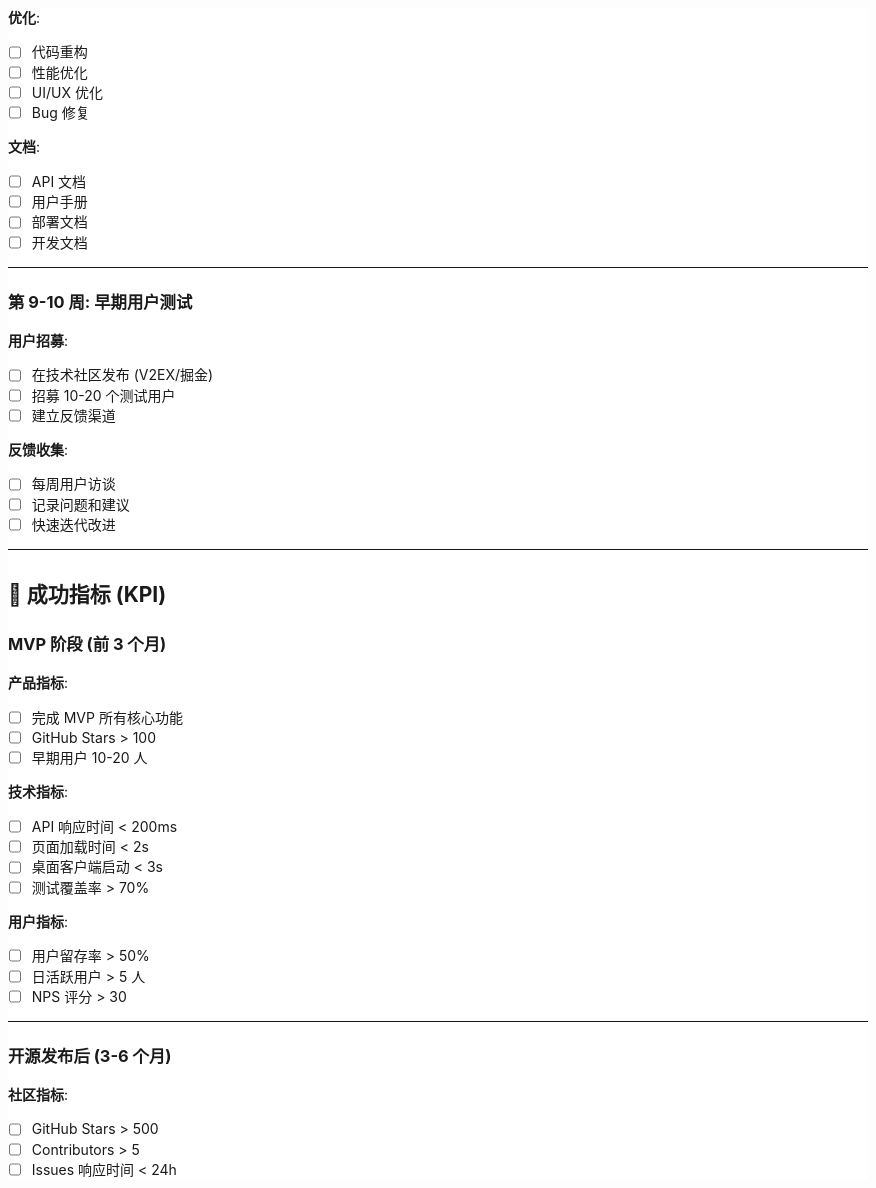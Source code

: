 **优化**:
- [ ] 代码重构
- [ ] 性能优化
- [ ] UI/UX 优化
- [ ] Bug 修复

**文档**:
- [ ] API 文档
- [ ] 用户手册
- [ ] 部署文档
- [ ] 开发文档

---

### 第 9-10 周: 早期用户测试

**用户招募**:
- [ ] 在技术社区发布 (V2EX/掘金)
- [ ] 招募 10-20 个测试用户
- [ ] 建立反馈渠道

**反馈收集**:
- [ ] 每周用户访谈
- [ ] 记录问题和建议
- [ ] 快速迭代改进

---

## 🎯 成功指标 (KPI)

### MVP 阶段 (前 3 个月)

**产品指标**:
- [ ] 完成 MVP 所有核心功能
- [ ] GitHub Stars > 100
- [ ] 早期用户 10-20 人

**技术指标**:
- [ ] API 响应时间 < 200ms
- [ ] 页面加载时间 < 2s
- [ ] 桌面客户端启动 < 3s
- [ ] 测试覆盖率 > 70%

**用户指标**:
- [ ] 用户留存率 > 50%
- [ ] 日活跃用户 > 5 人
- [ ] NPS 评分 > 30

---

### 开源发布后 (3-6 个月)

**社区指标**:
- [ ] GitHub Stars > 500
- [ ] Contributors > 5
- [ ] Issues 响应时间 < 24h
